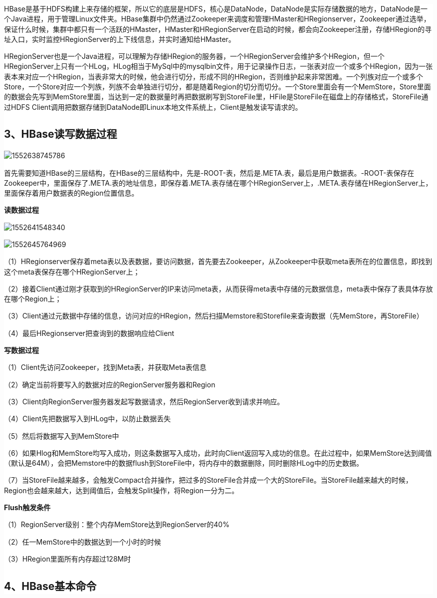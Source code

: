 ​	HBase是基于HDFS构建上来存储的框架，所以它的底层是HDFS，核心是DataNode，DataNode是实际存储数据的地方，DataNode是一个Java进程，用于管理Linux文件夹。HBase集群中仍然通过Zookeeper来调度和管理HMaster和HRegionserver，Zookeeper通过选举，保证什么时候，集群中都只有一个活跃的HMaster，HMaster和HRegionServer在启动的时候，都会向Zookeeper注册，存储HRegion的寻址入口，实时监控HRegionServer的上下线信息，并实时通知给HMaster。	

​	HRegionServer也是一个Java进程，可以理解为存储HRegion的服务器，一个HRegionServer会维护多个HRegion，但一个HRegionServer上只有一个HLog，HLog相当于MySql中的mysqlbin文件，用于记录操作日志，一张表对应一个或多个HRegion，因为一张表本来对应一个HRegion，当表非常大的时候，他会进行切分，形成不同的HRegion，否则维护起来非常困难。一个列族对应一个或多个Store，一个Store对应一个列族，列族不会单独进行切分，都是随着Region的切分而切分。一个Store里面会有一个MemStore，Store里面的数据会先写到MemStore里面，当达到一定的数据量时再把数据刷写到StoreFile里，HFile是StoreFile在磁盘上的存储格式，StoreFile通过HDFS Client调用把数据存储到DataNode即Linux本地文件系统上，Client是触发读写请求的。

## 3、HBase读写数据过程

![1552638745786](C:\Users\331122.INTERNET\AppData\Roaming\Typora\typora-user-images\1552638745786.png)

首先需要知道HBase的三层结构，在HBase的三层结构中，先是-ROOT-表，然后是.META.表，最后是用户数据表。-ROOT-表保存在Zookeeper中，里面保存了.META.表的地址信息，即保存着.META.表存储在哪个HRegionServer上，.META.表存储在HRegionServer上，里面保存着用户数据表的Region位置信息。

**读数据过程**

![1552641548340](C:\Users\331122.INTERNET\AppData\Roaming\Typora\typora-user-images\1552641548340.png)

![1552645764969](C:\Users\331122.INTERNET\AppData\Roaming\Typora\typora-user-images\1552645764969.png)

（1）HRegionserver保存着meta表以及表数据，要访问数据，首先要去Zookeeper，从Zookeeper中获取meta表所在的位置信息，即找到这个meta表保存在哪个HRegionServer上；

（2）接着Client通过刚才获取到的HRegionServer的IP来访问meta表，从而获得meta表中存储的元数据信息，meta表中保存了表具体存放在哪个Region上；

（3）Client通过元数据中存储的信息，访问对应的HRegion，然后扫描Memstore和Storefile来查询数据（先MemStore，再StoreFile）

（4）最后HRegionserver把查询到的数据响应给Client

**写数据过程**

（1）Client先访问Zookeeper，找到Meta表，并获取Meta表信息

（2）确定当前将要写入的数据对应的RegionServer服务器和Region

（3）Client向RegionServer服务器发起写数据请求，然后RegionServer收到请求并响应。

（4）Client先把数据写入到HLog中，以防止数据丢失

（5）然后将数据写入到MemStore中

（6）如果Hlog和MemStore均写入成功，则这条数据写入成功，此时向Client返回写入成功的信息。在此过程中，如果MemStore达到阈值（默认是64M），会把Memstore中的数据flush到StoreFile中，将内存中的数据删除，同时删除HLog中的历史数据。

（7）当StoreFile越来越多，会触发Compact合并操作，把过多的StoreFile合并成一个大的StoreFile。当StoreFile越来越大的时候，Region也会越来越大，达到阈值后，会触发Split操作，将Region一分为二。

**Flush触发条件**

（1）RegionServer级别：整个内存MemStore达到RegionServer的40%

（2）任一MemStore中的数据达到一个小时的时候

（3）HRegion里面所有内存超过128M时

## 4、HBase基本命令
